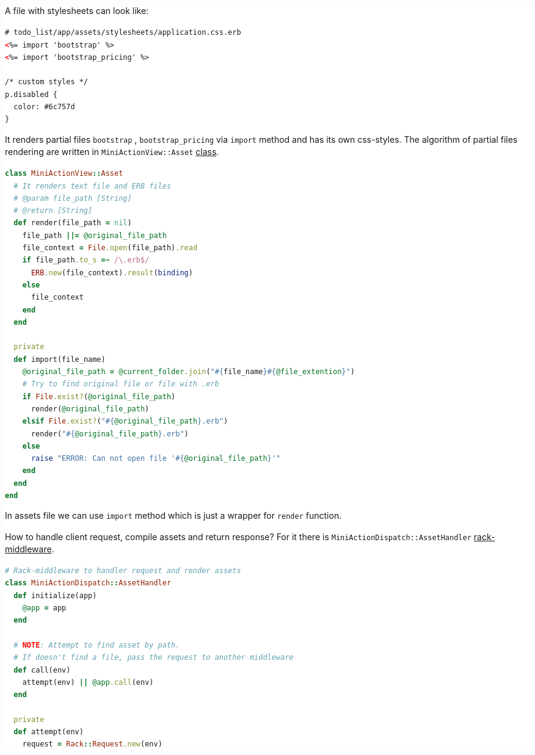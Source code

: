 A file with stylesheets can look like:
```html
# todo_list/app/assets/stylesheets/application.css.erb
<%= import 'bootstrap' %>
<%= import 'bootstrap_pricing' %>

/* custom styles */
p.disabled {
  color: #6c757d
}
```

It renders partial files `bootstrap` , `bootstrap_pricing`  via `import` method and has its own css-styles. The algorithm of partial files rendering are written in `MiniActionView::Asset` [class](https://github.com/kopylovvlad/mini_rails/blob/master/mini_rails/mini_action_view/asset.rb).
```ruby
class MiniActionView::Asset
  # It renders text file and ERB files
  # @param file_path [String]
  # @return [String]
  def render(file_path = nil)
    file_path ||= @original_file_path
    file_context = File.open(file_path).read
    if file_path.to_s =~ /\.erb$/
      ERB.new(file_context).result(binding)
    else
      file_context
    end
  end

  private
  def import(file_name)
    @original_file_path = @current_folder.join("#{file_name}#{@file_extention}")
    # Try to find original file or file with .erb
    if File.exist?(@original_file_path)
      render(@original_file_path)
    elsif File.exist?("#{@original_file_path}.erb")
      render("#{@original_file_path}.erb")
    else
      raise "ERROR: Can not open file '#{@original_file_path}'"
    end
  end
end
```
In assets file we can use `import` method which is just a wrapper for `render` function.

How to handle client request, compile assets and return response? For it there is `MiniActionDispatch::AssetHandler` [rack-middleware](https://github.com/kopylovvlad/mini_rails/blob/master/mini_rails/mini_action_dispatcher/asset_handler.rb).
```ruby
# Rack-middleware to handler request and render assets
class MiniActionDispatch::AssetHandler
  def initialize(app)
    @app = app
  end

  # NOTE: Attempt to find asset by path.
  # If doesn't find a file, pass the request to another middleware
  def call(env)
    attempt(env) || @app.call(env)
  end

  private
  def attempt(env)
    request = Rack::Request.new(env)
```